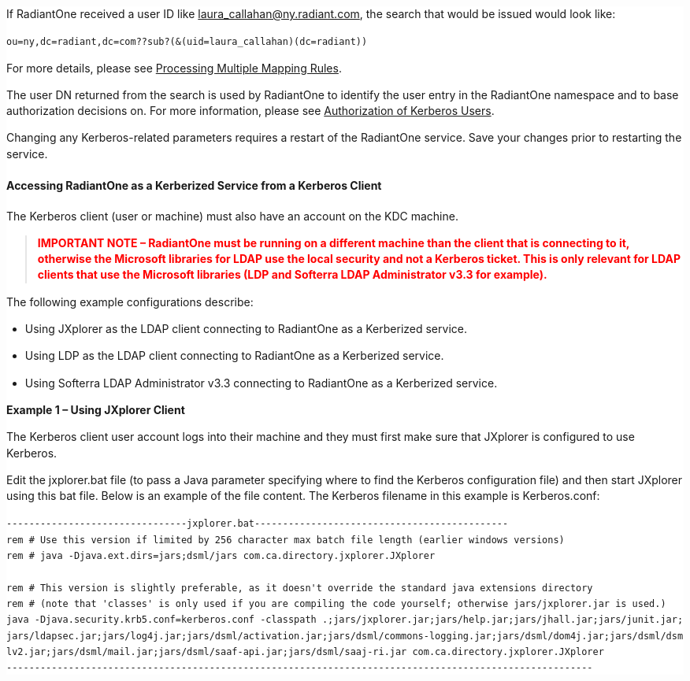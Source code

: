 If RadiantOne received a user ID like laura_callahan@ny.radiant.com, the search that would be issued would look like:

```
ou=ny,dc=radiant,dc=com??sub?(&(uid=laura_callahan)(dc=radiant))
```

For more details, please see [Processing Multiple Mapping Rules]().

The user DN returned from the search is used by RadiantOne to identify the user entry in the RadiantOne namespace and to base authorization decisions on. For more information, please see [Authorization of Kerberos Users]().

Changing any Kerberos-related parameters requires a restart of the RadiantOne service. Save your changes prior to restarting the service. 

#### Accessing RadiantOne as a Kerberized Service from a Kerberos Client

The Kerberos client (user or machine) must also have an account on the KDC machine.

><span style="color:red">**IMPORTANT NOTE – RadiantOne must be running on a different machine than the client that is connecting to it, otherwise the Microsoft libraries for LDAP use the local security and not a Kerberos ticket. This is only relevant for LDAP clients that use the Microsoft libraries (LDP and Softerra LDAP Administrator v3.3 for example).**

The following example configurations describe:

-	Using JXplorer as the LDAP client connecting to RadiantOne as a Kerberized service.

-	Using LDP as the LDAP client connecting to RadiantOne as a Kerberized service.

-	Using Softerra LDAP Administrator v3.3 connecting to RadiantOne as a Kerberized service.

**Example 1 – Using JXplorer Client**

The Kerberos client user account logs into their machine and they must first make sure that JXplorer is configured to use Kerberos.

Edit the jxplorer.bat file (to pass a Java parameter specifying where to find the Kerberos configuration file) and then start JXplorer using this bat file. Below is an example of the file content. The Kerberos filename in this example is Kerberos.conf:

```
--------------------------------jxplorer.bat---------------------------------------------
rem # Use this version if limited by 256 character max batch file length (earlier windows versions)
rem # java -Djava.ext.dirs=jars;dsml/jars com.ca.directory.jxplorer.JXplorer

rem # This version is slightly preferable, as it doesn't override the standard java extensions directory
rem # (note that 'classes' is only used if you are compiling the code yourself; otherwise jars/jxplorer.jar is used.)
java -Djava.security.krb5.conf=kerberos.conf -classpath .;jars/jxplorer.jar;jars/help.jar;jars/jhall.jar;jars/junit.jar;jars/ldapsec.jar;jars/log4j.jar;jars/dsml/activation.jar;jars/dsml/commons-logging.jar;jars/dsml/dom4j.jar;jars/dsml/dsmlv2.jar;jars/dsml/mail.jar;jars/dsml/saaf-api.jar;jars/dsml/saaj-ri.jar com.ca.directory.jxplorer.JXplorer
--------------------------------------------------------------------------------------------------------
```
